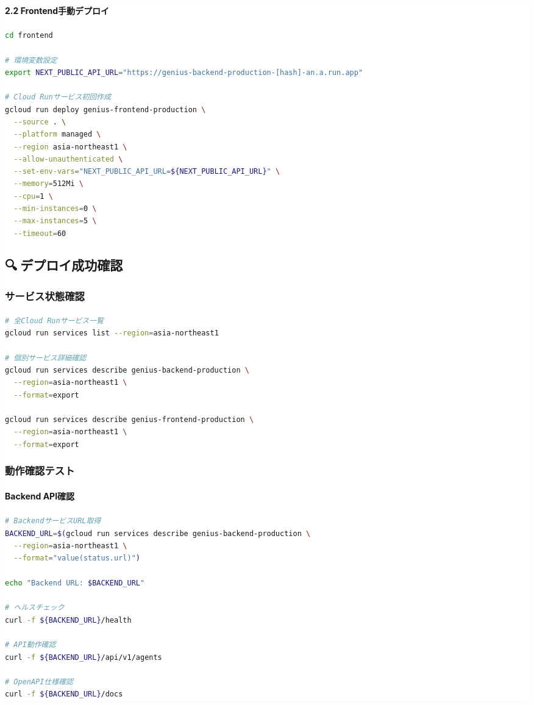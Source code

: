 #### 2.2 Frontend手動デプロイ

```bash
cd frontend

# 環境変数設定
export NEXT_PUBLIC_API_URL="https://genius-backend-production-[hash]-an.a.run.app"

# Cloud Runサービス初回作成
gcloud run deploy genius-frontend-production \
  --source . \
  --platform managed \
  --region asia-northeast1 \
  --allow-unauthenticated \
  --set-env-vars="NEXT_PUBLIC_API_URL=${NEXT_PUBLIC_API_URL}" \
  --memory=512Mi \
  --cpu=1 \
  --min-instances=0 \
  --max-instances=5 \
  --timeout=60
```

## 🔍 デプロイ成功確認

### サービス状態確認

```bash
# 全Cloud Runサービス一覧
gcloud run services list --region=asia-northeast1

# 個別サービス詳細確認
gcloud run services describe genius-backend-production \
  --region=asia-northeast1 \
  --format=export

gcloud run services describe genius-frontend-production \
  --region=asia-northeast1 \
  --format=export
```

### 動作確認テスト

#### Backend API確認

```bash
# BackendサービスURL取得
BACKEND_URL=$(gcloud run services describe genius-backend-production \
  --region=asia-northeast1 \
  --format="value(status.url)")

echo "Backend URL: $BACKEND_URL"

# ヘルスチェック
curl -f ${BACKEND_URL}/health

# API動作確認
curl -f ${BACKEND_URL}/api/v1/agents

# OpenAPI仕様確認
curl -f ${BACKEND_URL}/docs
```
